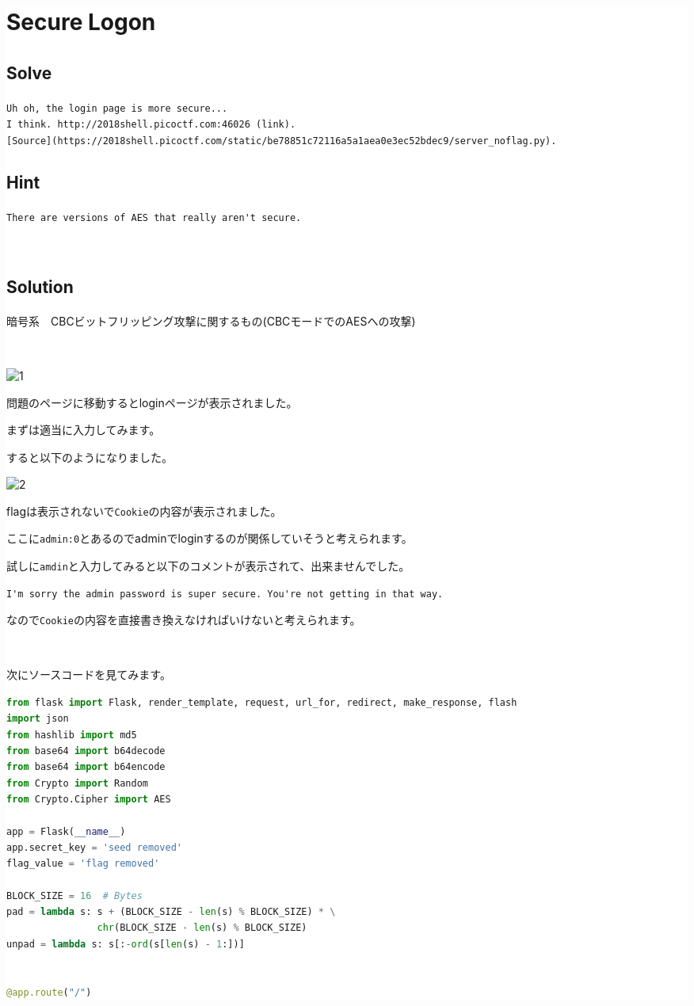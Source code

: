 # Secure Logon

## Solve
```
Uh oh, the login page is more secure... 
I think. http://2018shell.picoctf.com:46026 (link). 
[Source](https://2018shell.picoctf.com/static/be78851c72116a5a1aea0e3ec52bdec9/server_noflag.py).
```

## Hint
```
There are versions of AES that really aren't secure.
```
<br>

## Solution

暗号系　CBCビットフリッピング攻撃に関するもの(CBCモードでのAESへの攻撃)

<br>

![1](https://user-images.githubusercontent.com/47602064/83819965-49eafa00-a706-11ea-8371-74604235f457.png)

問題のページに移動するとloginページが表示されました。

まずは適当に入力してみます。

すると以下のようになりました。

![2](https://user-images.githubusercontent.com/47602064/83825096-4b6eef00-a713-11ea-9767-ba54295a27d3.png)

flagは表示されないで`Cookie`の内容が表示されました。

ここに`admin:0`とあるのでadminでloginするのが関係していそうと考えられます。

試しに`amdin`と入力してみると以下のコメントが表示されて、出来ませんでした。

```txt
I'm sorry the admin password is super secure. You're not getting in that way.
```

なので`Cookie`の内容を直接書き換えなければいけないと考えられます。

<br>

次にソースコードを見てみます。

```python
from flask import Flask, render_template, request, url_for, redirect, make_response, flash
import json
from hashlib import md5
from base64 import b64decode
from base64 import b64encode
from Crypto import Random
from Crypto.Cipher import AES

app = Flask(__name__)
app.secret_key = 'seed removed'
flag_value = 'flag removed'

BLOCK_SIZE = 16  # Bytes
pad = lambda s: s + (BLOCK_SIZE - len(s) % BLOCK_SIZE) * \
                chr(BLOCK_SIZE - len(s) % BLOCK_SIZE)
unpad = lambda s: s[:-ord(s[len(s) - 1:])]


@app.route("/")
```